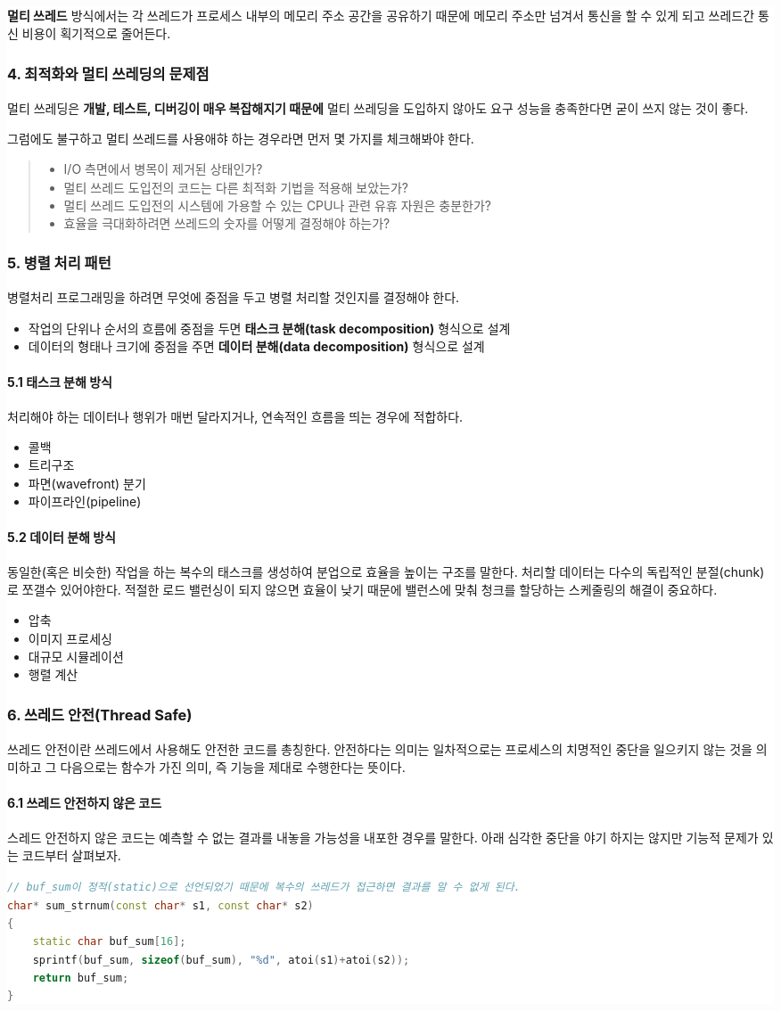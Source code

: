 **멀티 쓰레드** 방식에서는 각 쓰레드가 프로세스 내부의 메모리 주소 공간을 공유하기 때문에 메모리 주소만 넘겨서 통신을 할 수 있게 되고 쓰레드간 통신 비용이 획기적으로 줄어든다.

### 4. 최적화와 멀티 쓰레딩의 문제점

멀티 쓰레딩은 **개발, 테스트, 디버깅이 매우 복잡해지기 때문에** 멀티 쓰레딩을 도입하지 않아도 요구 성능을 충족한다면 굳이 쓰지 않는 것이 좋다.

그럼에도 불구하고 멀티 쓰레드를 사용애햐 하는 경우라면 먼저 몇 가지를 체크해봐야 한다.
>- I/O 측면에서 병목이 제거된 상태인가?
>- 멀티 쓰레드 도입전의 코드는 다른 최적화 기법을 적용해 보았는가?
>- 멀티 쓰레드 도입전의 시스템에 가용할 수 있는 CPU나 관련 유휴 자원은 충분한가?
>- 효율을 극대화하려면 쓰레드의 숫자를 어떻게 결정해야 하는가?

### 5. 병렬 처리 패턴

병렬처리 프로그래밍을 하려면 무엇에 중점을 두고 병렬 처리할 것인지를 결정해야 한다.
- 작업의 단위나 순서의 흐름에 중점을 두면 **태스크 분해(task decomposition)** 형식으로 설계
- 데이터의 형태나 크기에 중점을 주면 **데이터 분해(data decomposition)** 형식으로 설계

#### 5.1 태스크 분해 방식
처리해야 하는 데이터나 행위가 매번 달라지거나, 연속적인 흐름을 띄는 경우에 적합하다.
- 콜백
- 트리구조
- 파면(wavefront) 분기
- 파이프라인(pipeline)

#### 5.2 데이터 분해 방식
동일한(혹은 비슷한) 작업을 하는 복수의 태스크를 생성하여 분업으로 효율을 높이는 구조를 말한다.
처리할 데이터는 다수의 독립적인 분절(chunk)로 쪼갤수 있어야한다. 적절한 로드 밸런싱이 되지 않으면 효율이 낮기 때문에 밸런스에 맞춰 청크를 할당하는 스케줄링의 해결이 중요하다.
- 압축
- 이미지 프로세싱
- 대규모 시뮬레이션
- 행렬 계산

### 6. 쓰레드 안전(Thread Safe)
쓰레드 안전이란 쓰레드에서 사용해도 안전한 코드를 총칭한다.
안전하다는 의미는 일차적으로는 프로세스의 치명적인 중단을 일으키지 않는 것을 의미하고 그 다음으로는 함수가 가진 의미, 즉 기능을 제대로 수행한다는 뜻이다.

#### 6.1 쓰레드 안전하지 않은 코드
스레드 안전하지 않은 코드는 예측할 수 없는 결과를 내놓을 가능성을 내포한 경우를 말한다.
아래 심각한 중단을 야기 하지는 않지만 기능적 문제가 있는 코드부터 살펴보자.

``` c++
// buf_sum이 정적(static)으로 선언되었기 때문에 복수의 쓰레드가 접근하면 결과를 알 수 없게 된다.
char* sum_strnum(const char* s1, const char* s2)
{
    static char buf_sum[16];
    sprintf(buf_sum, sizeof(buf_sum), "%d", atoi(s1)+atoi(s2));
    return buf_sum;
}
```
